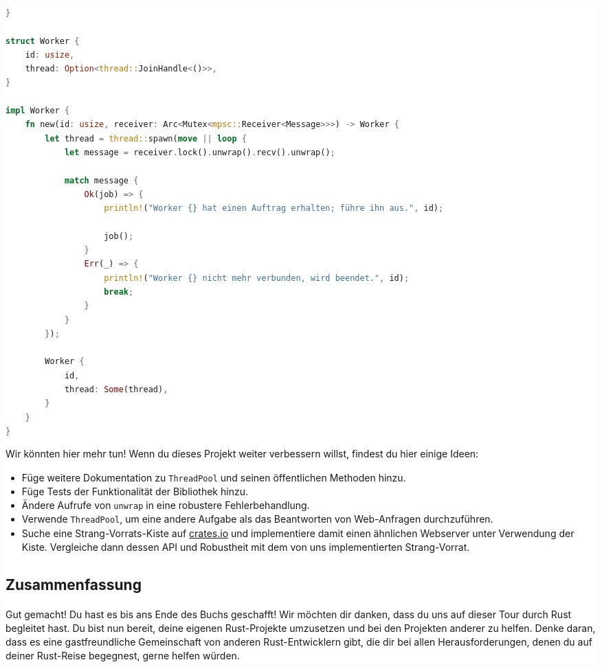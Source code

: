 ```rust
}

struct Worker {
    id: usize,
    thread: Option<thread::JoinHandle<()>>,
}

impl Worker {
    fn new(id: usize, receiver: Arc<Mutex<mpsc::Receiver<Message>>>) -> Worker {
        let thread = thread::spawn(move || loop {
            let message = receiver.lock().unwrap().recv().unwrap();

            match message {
                Ok(job) => {
                    println!("Worker {} hat einen Auftrag erhalten; führe ihn aus.", id);

                    job();
                }
                Err(_) => {
                    println!("Worker {} nicht mehr verbunden, wird beendet.", id);
                    break;
                }
            }
        });

        Worker {
            id,
            thread: Some(thread),
        }
    }
}
```

Wir könnten hier mehr tun! Wenn du dieses Projekt weiter verbessern willst,
findest du hier einige Ideen:

* Füge weitere Dokumentation zu `ThreadPool` und seinen öffentlichen Methoden
  hinzu.
* Füge Tests der Funktionalität der Bibliothek hinzu.
* Ändere Aufrufe von `unwrap` in eine robustere Fehlerbehandlung.
* Verwende `ThreadPool`, um eine andere Aufgabe als das Beantworten von
  Web-Anfragen durchzuführen.
* Suche eine Strang-Vorrats-Kiste auf [crates.io](https://crates.io/) und
  implementiere damit einen ähnlichen Webserver unter Verwendung der Kiste.
  Vergleiche dann dessen API und Robustheit mit dem von uns implementierten
  Strang-Vorrat.

## Zusammenfassung

Gut gemacht! Du hast es bis ans Ende des Buchs geschafft! Wir möchten dir
danken, dass du uns auf dieser Tour durch Rust begleitet hast. Du bist nun
bereit, deine eigenen Rust-Projekte umzusetzen und bei den Projekten anderer zu
helfen. Denke daran, dass es eine gastfreundliche Gemeinschaft von anderen
Rust-Entwicklern gibt, die dir bei allen Herausforderungen, denen du auf deiner
Rust-Reise begegnest, gerne helfen würden.
